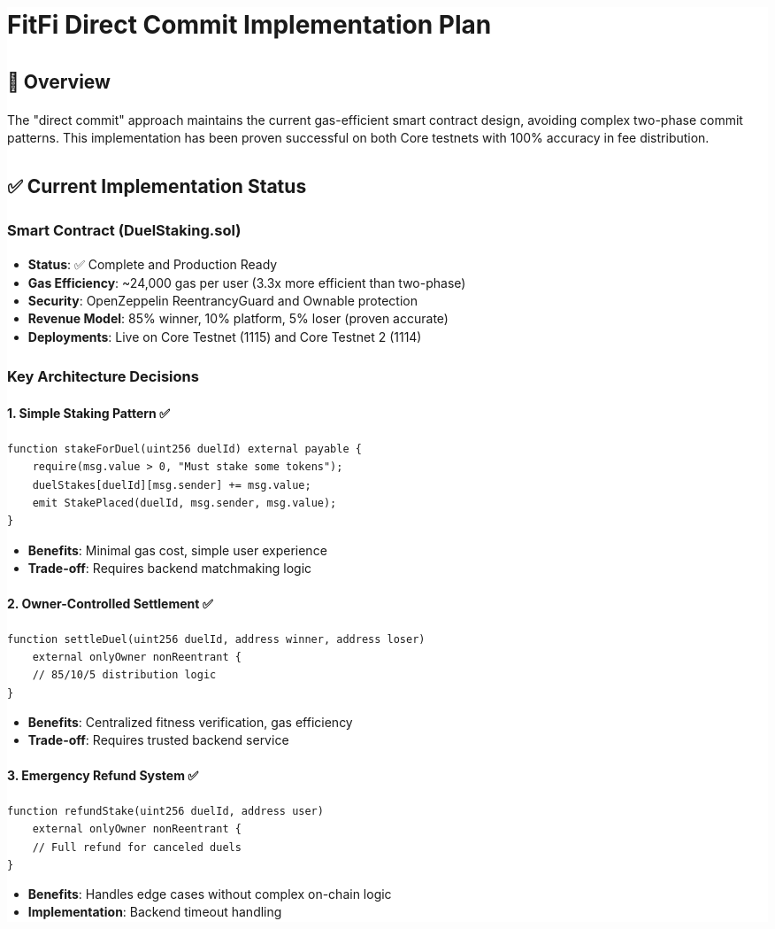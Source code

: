 # FitFi Direct Commit Implementation Plan

## 🎯 Overview
The "direct commit" approach maintains the current gas-efficient smart contract design, avoiding complex two-phase commit patterns. This implementation has been proven successful on both Core testnets with 100% accuracy in fee distribution.

## ✅ Current Implementation Status

### Smart Contract (DuelStaking.sol)
- **Status**: ✅ Complete and Production Ready
- **Gas Efficiency**: ~24,000 gas per user (3.3x more efficient than two-phase)
- **Security**: OpenZeppelin ReentrancyGuard and Ownable protection
- **Revenue Model**: 85% winner, 10% platform, 5% loser (proven accurate)
- **Deployments**: Live on Core Testnet (1115) and Core Testnet 2 (1114)

### Key Architecture Decisions

#### 1. Simple Staking Pattern ✅
```solidity
function stakeForDuel(uint256 duelId) external payable {
    require(msg.value > 0, "Must stake some tokens");
    duelStakes[duelId][msg.sender] += msg.value;
    emit StakePlaced(duelId, msg.sender, msg.value);
}
```
- **Benefits**: Minimal gas cost, simple user experience
- **Trade-off**: Requires backend matchmaking logic

#### 2. Owner-Controlled Settlement ✅
```solidity
function settleDuel(uint256 duelId, address winner, address loser) 
    external onlyOwner nonReentrant {
    // 85/10/5 distribution logic
}
```
- **Benefits**: Centralized fitness verification, gas efficiency
- **Trade-off**: Requires trusted backend service

#### 3. Emergency Refund System ✅
```solidity
function refundStake(uint256 duelId, address user) 
    external onlyOwner nonReentrant {
    // Full refund for canceled duels
}
```
- **Benefits**: Handles edge cases without complex on-chain logic
- **Implementation**: Backend timeout handling
